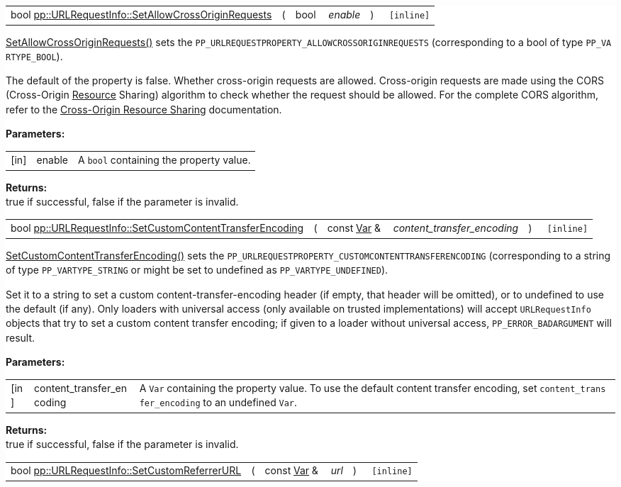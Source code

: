 <table><tbody><tr class="odd"><td>bool <a href="/docs/native-client/pepper_beta/cpp/classpp_1_1_u_r_l_request_info#a39a5000e734a378d412fbe87e38dabe4" class="el">pp::URLRequestInfo::SetAllowCrossOriginRequests</a></td><td>(</td><td>bool </td><td><em>enable</em></td><td>)</td><td><code> [inline]</code></td></tr></tbody></table>

<a href="/docs/native-client/pepper_beta/cpp/classpp_1_1_u_r_l_request_info#a39a5000e734a378d412fbe87e38dabe4" class="el" title="SetAllowCrossOriginRequests() sets the PP_URLREQUESTPROPERTY_ALLOWCROSSORIGINREQUESTS (corresponding ...">SetAllowCrossOriginRequests()</a> sets the `PP_URLREQUESTPROPERTY_ALLOWCROSSORIGINREQUESTS` (corresponding to a bool of type `PP_VARTYPE_BOOL`).

The default of the property is false. Whether cross-origin requests are allowed. Cross-origin requests are made using the CORS (Cross-Origin <a href="/docs/native-client/pepper_beta/cpp/classpp_1_1_resource/" class="el" title="A reference counted module resource.">Resource</a> Sharing) algorithm to check whether the request should be allowed. For the complete CORS algorithm, refer to the [Cross-Origin Resource Sharing](http://www.w3.org/TR/access-control) documentation.

**Parameters:**  
<table><tbody><tr class="odd"><td>[in]</td><td>enable</td><td>A <code>bool</code> containing the property value.</td></tr></tbody></table>



**Returns:**  
true if successful, false if the parameter is invalid.

<span id="af25b7f4b3aa00af49140921d28fa09c9" class="anchor" style="margin: 0;"></span>

<table><tbody><tr class="odd"><td>bool <a href="/docs/native-client/pepper_beta/cpp/classpp_1_1_u_r_l_request_info#af25b7f4b3aa00af49140921d28fa09c9" class="el">pp::URLRequestInfo::SetCustomContentTransferEncoding</a></td><td>(</td><td>const <a href="/docs/native-client/pepper_beta/cpp/classpp_1_1_var/" class="el">Var</a> &amp; </td><td><em>content_transfer_encoding</em></td><td>)</td><td><code> [inline]</code></td></tr></tbody></table>

<a href="/docs/native-client/pepper_beta/cpp/classpp_1_1_u_r_l_request_info#af25b7f4b3aa00af49140921d28fa09c9" class="el" title="SetCustomContentTransferEncoding() sets the PP_URLREQUESTPROPERTY_CUSTOMCONTENTTRANSFERENCODING (corr...">SetCustomContentTransferEncoding()</a> sets the `PP_URLREQUESTPROPERTY_CUSTOMCONTENTTRANSFERENCODING` (corresponding to a string of type `PP_VARTYPE_STRING` or might be set to undefined as `PP_VARTYPE_UNDEFINED`).

Set it to a string to set a custom content-transfer-encoding header (if empty, that header will be omitted), or to undefined to use the default (if any). Only loaders with universal access (only available on trusted implementations) will accept `URLRequestInfo` objects that try to set a custom content transfer encoding; if given to a loader without universal access, `PP_ERROR_BADARGUMENT` will result.

**Parameters:**  
<table><tbody><tr class="odd"><td>[in]</td><td>content_transfer_encoding</td><td>A <code>Var</code> containing the property value. To use the default content transfer encoding, set <code>content_transfer_encoding</code> to an undefined <code>Var</code>.</td></tr></tbody></table>



**Returns:**  
true if successful, false if the parameter is invalid.

<span id="af6232dbb546c37c5438fadbada30353a" class="anchor" style="margin: 0;"></span>

<table><tbody><tr class="odd"><td>bool <a href="/docs/native-client/pepper_beta/cpp/classpp_1_1_u_r_l_request_info#af6232dbb546c37c5438fadbada30353a" class="el">pp::URLRequestInfo::SetCustomReferrerURL</a></td><td>(</td><td>const <a href="/docs/native-client/pepper_beta/cpp/classpp_1_1_var/" class="el">Var</a> &amp; </td><td><em>url</em></td><td>)</td><td><code> [inline]</code></td></tr></tbody></table>
